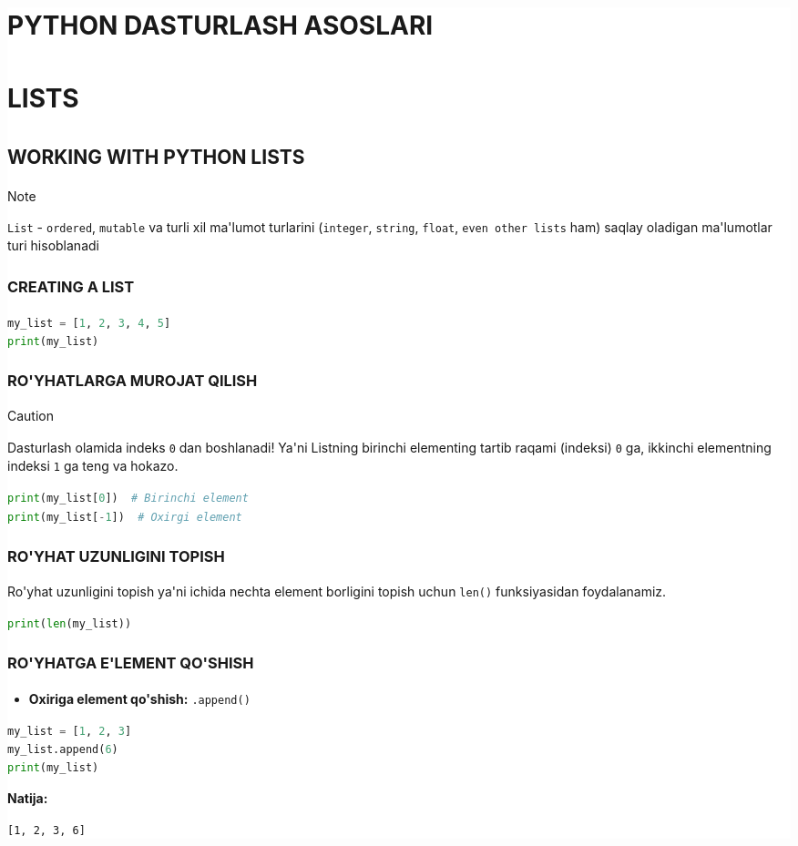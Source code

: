 # PYTHON DASTURLASH ASOSLARI

# LISTS


## WORKING WITH PYTHON LISTS

> [!NOTE]
> `List` - `ordered`, `mutable` va turli xil ma'lumot turlarini (`integer`, `string`, `float`, `even other lists` ham) saqlay oladigan ma'lumotlar turi hisoblanadi 




### CREATING A LIST

```python
my_list = [1, 2, 3, 4, 5]
print(my_list)
```

### RO'YHATLARGA MUROJAT QILISH

> [!CAUTION]
> Dasturlash olamida indeks `0` dan boshlanadi! Ya'ni Listning birinchi elementing tartib raqami (indeksi) `0` ga, ikkinchi elementning indeksi `1` ga teng va hokazo.

```python
print(my_list[0])  # Birinchi element
print(my_list[-1])  # Oxirgi element
```

### RO'YHAT UZUNLIGINI TOPISH

Ro'yhat uzunligini topish ya'ni ichida nechta element borligini topish uchun `len()` funksiyasidan foydalanamiz.

```python
print(len(my_list))
``` 

### RO'YHATGA E'LEMENT QO'SHISH

- **Oxiriga element qo'shish:** `.append()`

```python
my_list = [1, 2, 3]
my_list.append(6)
print(my_list)
```
**Natija:** <br>
```shell
[1, 2, 3, 6]
```
